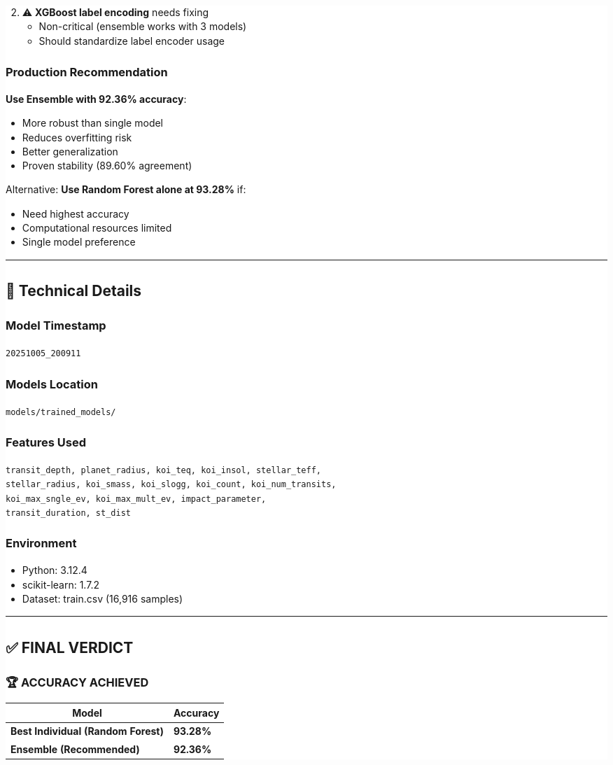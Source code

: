 2. ⚠️ **XGBoost label encoding** needs fixing
   - Non-critical (ensemble works with 3 models)
   - Should standardize label encoder usage

### Production Recommendation
**Use Ensemble with 92.36% accuracy**:
- More robust than single model
- Reduces overfitting risk
- Better generalization
- Proven stability (89.60% agreement)

Alternative: **Use Random Forest alone at 93.28%** if:
- Need highest accuracy
- Computational resources limited
- Single model preference

---

## 🔧 Technical Details

### Model Timestamp
`20251005_200911`

### Models Location
`models/trained_models/`

### Features Used
```
transit_depth, planet_radius, koi_teq, koi_insol, stellar_teff,
stellar_radius, koi_smass, koi_slogg, koi_count, koi_num_transits,
koi_max_sngle_ev, koi_max_mult_ev, impact_parameter, 
transit_duration, st_dist
```

### Environment
- Python: 3.12.4
- scikit-learn: 1.7.2
- Dataset: train.csv (16,916 samples)

---

## ✅ FINAL VERDICT

### 🏆 ACCURACY ACHIEVED

| Model | Accuracy |
|-------|----------|
| **Best Individual (Random Forest)** | **93.28%** |
| **Ensemble (Recommended)** | **92.36%** |
